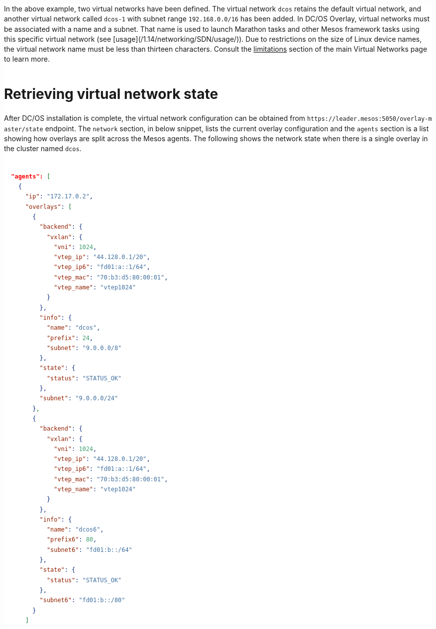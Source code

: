 In the above example, two virtual networks have been defined. The virtual network `dcos` retains the default virtual network, and another virtual network called `dcos-1` with subnet range `192.168.0.0/16` has been added. In DC/OS Overlay, virtual networks must be associated with a name and a subnet. That name is used to launch Marathon tasks and other Mesos framework tasks using this specific virtual network (see [usage]\(/1.14/networking/SDN/usage/)). Due to restrictions on the size of Linux device names, the virtual network name must be less than thirteen characters. Consult the [limitations](#limitations) section of the main Virtual Networks page to learn more.

# Retrieving virtual network state

After DC/OS installation is complete, the virtual network configuration can be obtained from `https://leader.mesos:5050/overlay-master/state` endpoint. The `network` section, in below snippet, lists the current overlay configuration and the `agents` section is a list showing how overlays are split across the Mesos agents. The following shows the network state when there is a single overlay in the cluster named `dcos`.

```json

  "agents": [
    {
      "ip": "172.17.0.2",
      "overlays": [
        {
          "backend": {
            "vxlan": {
              "vni": 1024,
              "vtep_ip": "44.128.0.1/20",
              "vtep_ip6": "fd01:a::1/64",
              "vtep_mac": "70:b3:d5:80:00:01",
              "vtep_name": "vtep1024"
            }
          },
          "info": {
            "name": "dcos",
            "prefix": 24,
            "subnet": "9.0.0.0/8"
          },
          "state": {
            "status": "STATUS_OK"
          },
          "subnet": "9.0.0.0/24"
        },
        {
          "backend": {
            "vxlan": {
              "vni": 1024,
              "vtep_ip": "44.128.0.1/20",
              "vtep_ip6": "fd01:a::1/64",
              "vtep_mac": "70:b3:d5:80:00:01",
              "vtep_name": "vtep1024"
            }
          },
          "info": {
            "name": "dcos6",
            "prefix6": 80,
            "subnet6": "fd01:b::/64"
          },
          "state": {
            "status": "STATUS_OK"
          },
          "subnet6": "fd01:b::/80"
        }
      ]
```